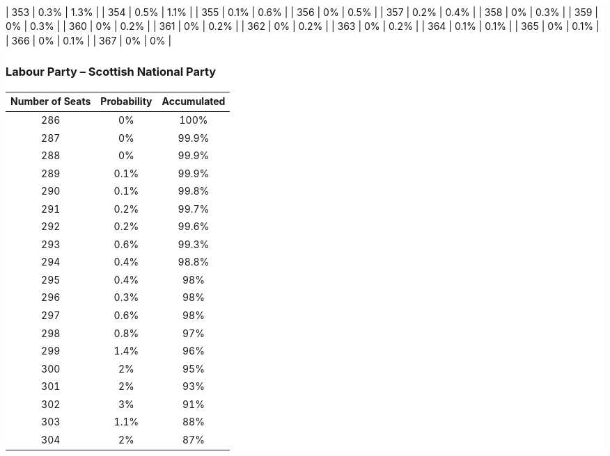 | 353 | 0.3% | 1.3% |
| 354 | 0.5% | 1.1% |
| 355 | 0.1% | 0.6% |
| 356 | 0% | 0.5% |
| 357 | 0.2% | 0.4% |
| 358 | 0% | 0.3% |
| 359 | 0% | 0.3% |
| 360 | 0% | 0.2% |
| 361 | 0% | 0.2% |
| 362 | 0% | 0.2% |
| 363 | 0% | 0.2% |
| 364 | 0.1% | 0.1% |
| 365 | 0% | 0.1% |
| 366 | 0% | 0.1% |
| 367 | 0% | 0% |

### Labour Party – Scottish National Party

| Number of Seats | Probability | Accumulated |
|:---------------:|:-----------:|:-----------:|
| 286 | 0% | 100% |
| 287 | 0% | 99.9% |
| 288 | 0% | 99.9% |
| 289 | 0.1% | 99.9% |
| 290 | 0.1% | 99.8% |
| 291 | 0.2% | 99.7% |
| 292 | 0.2% | 99.6% |
| 293 | 0.6% | 99.3% |
| 294 | 0.4% | 98.8% |
| 295 | 0.4% | 98% |
| 296 | 0.3% | 98% |
| 297 | 0.6% | 98% |
| 298 | 0.8% | 97% |
| 299 | 1.4% | 96% |
| 300 | 2% | 95% |
| 301 | 2% | 93% |
| 302 | 3% | 91% |
| 303 | 1.1% | 88% |
| 304 | 2% | 87% |